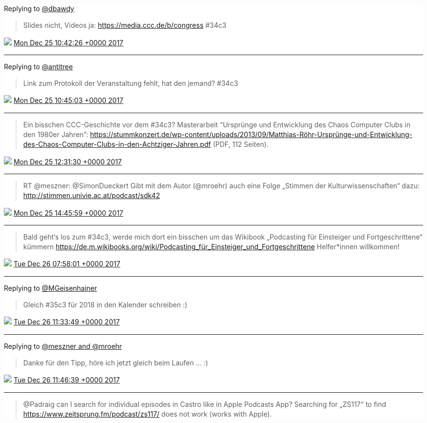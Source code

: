 Replying to [@dbawdy](https://twitter.com/panvid_/status/945214925538054144)

> Slides nicht, Videos ja: https://media.ccc.de/b/congress #34c3

<img src="media/tweet.ico" width="12" /> [Mon Dec 25 10:42:26 +0000 2017](https://twitter.com/SimonDueckert/status/945243332304867328)

----

Replying to [@antitree](https://twitter.com/antitree/status/945141192626450432)

> Link zum Protokoll der Veranstaltung fehlt, hat den jemand? #34c3

<img src="media/tweet.ico" width="12" /> [Mon Dec 25 10:45:03 +0000 2017](https://twitter.com/SimonDueckert/status/945243987509764096)

----

> Ein bisschen CCC-Geschichte vor dem #34c3? Masterarbeit “Ursprünge und  Entwicklung des Chaos Computer Clubs in den 1980er Jahren”: https://stummkonzert.de/wp-content/uploads/2013/09/Matthias-Röhr-Ursprünge-und-Entwicklung-des-Chaos-Computer-Clubs-in-den-Achtziger-Jahren.pdf (PDF, 112 Seiten).

<img src="media/tweet.ico" width="12" /> [Mon Dec 25 12:31:30 +0000 2017](https://twitter.com/SimonDueckert/status/945270779914186753)

----

> RT @meszner: @SimonDueckert Gibt mit dem Autor (@mroehr) auch eine Folge „Stimmen der Kulturwissenschaften“ dazu: http://stimmen.univie.ac.at/podcast/sdk42

<img src="media/tweet.ico" width="12" /> [Mon Dec 25 14:45:59 +0000 2017](https://twitter.com/SimonDueckert/status/945304623388209153)

----

> Bald geht‘s los zum #34c3, werde mich dort ein bisschen um das Wikibook „Podcasting für Einsteiger und Fortgeschrittene“ kümmern https://de.m.wikibooks.org/wiki/Podcasting_für_Einsteiger_und_Fortgeschrittene Helfer*innen willkommen!

<img src="media/tweet.ico" width="12" /> [Tue Dec 26 07:58:01 +0000 2017](https://twitter.com/SimonDueckert/status/945564340048072705)

----

Replying to [@MGeisenhainer](https://twitter.com/MGeisenhainer/status/945593009848160257)

> Gleich #35c3 für 2018 in den Kalender schreiben :)

<img src="media/tweet.ico" width="12" /> [Tue Dec 26 11:33:49 +0000 2017](https://twitter.com/SimonDueckert/status/945618650744180736)

----

Replying to [@meszner and @mroehr](https://twitter.com/meszner/status/945273972891021312)

> Danke für den Tipp, höre ich jetzt gleich beim Laufen ... :)

<img src="media/tweet.ico" width="12" /> [Tue Dec 26 11:46:39 +0000 2017](https://twitter.com/SimonDueckert/status/945621880328867840)

----

> @Padraig can I search for individual episodes in Castro like in Apple Podcasts App? Searching for „ZS117“ to find https://www.zeitsprung.fm/podcast/zs117/ does not work (works with Apple).
